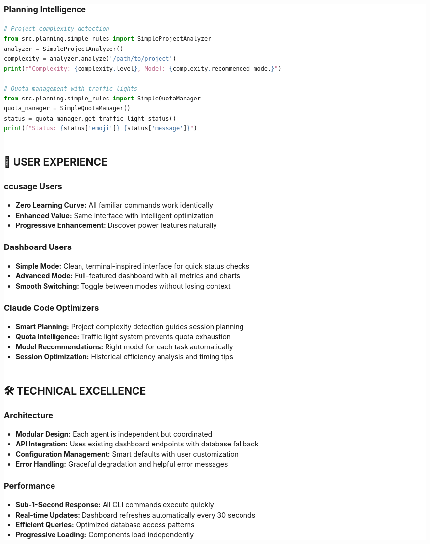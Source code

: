 ### Planning Intelligence
```python
# Project complexity detection
from src.planning.simple_rules import SimpleProjectAnalyzer
analyzer = SimpleProjectAnalyzer()
complexity = analyzer.analyze('/path/to/project')
print(f"Complexity: {complexity.level}, Model: {complexity.recommended_model}")

# Quota management with traffic lights
from src.planning.simple_rules import SimpleQuotaManager
quota_manager = SimpleQuotaManager()
status = quota_manager.get_traffic_light_status()
print(f"Status: {status['emoji']} {status['message']}")
```

---

## 🎨 USER EXPERIENCE

### ccusage Users
- **Zero Learning Curve:** All familiar commands work identically
- **Enhanced Value:** Same interface with intelligent optimization
- **Progressive Enhancement:** Discover power features naturally

### Dashboard Users  
- **Simple Mode:** Clean, terminal-inspired interface for quick status checks
- **Advanced Mode:** Full-featured dashboard with all metrics and charts
- **Smooth Switching:** Toggle between modes without losing context

### Claude Code Optimizers
- **Smart Planning:** Project complexity detection guides session planning
- **Quota Intelligence:** Traffic light system prevents quota exhaustion
- **Model Recommendations:** Right model for each task automatically
- **Session Optimization:** Historical efficiency analysis and timing tips

---

## 🛠️ TECHNICAL EXCELLENCE

### Architecture
- **Modular Design:** Each agent is independent but coordinated
- **API Integration:** Uses existing dashboard endpoints with database fallback
- **Configuration Management:** Smart defaults with user customization
- **Error Handling:** Graceful degradation and helpful error messages

### Performance
- **Sub-1-Second Response:** All CLI commands execute quickly
- **Real-time Updates:** Dashboard refreshes automatically every 30 seconds
- **Efficient Queries:** Optimized database access patterns
- **Progressive Loading:** Components load independently

